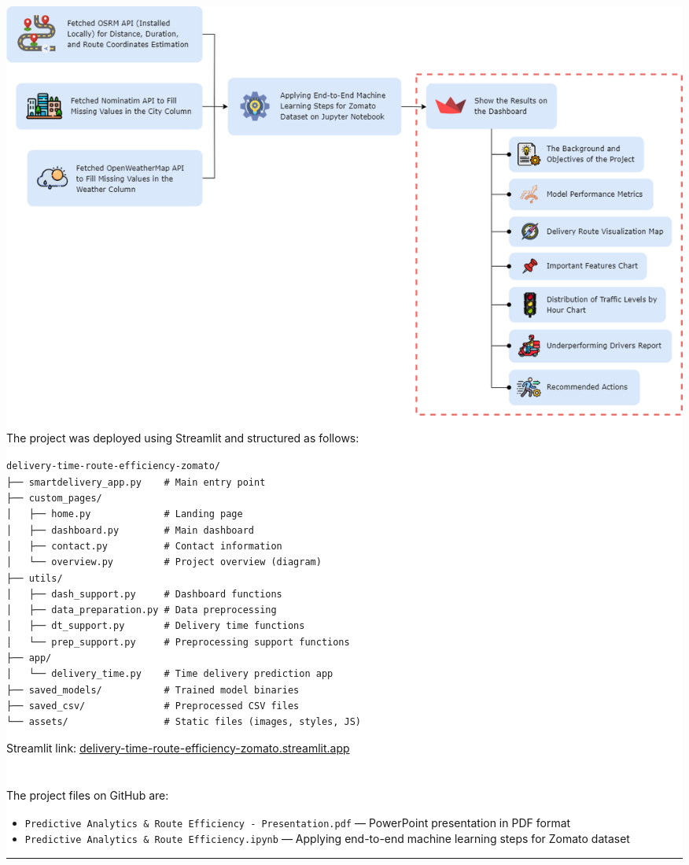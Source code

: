 ![Project Overview Diagram](https://raw.githubusercontent.com/jihadakbr/delivery-time-route-efficiency-zomato/refs/heads/main/assets/images/workflow-diagram-delivery-time.png)

The project was deployed using Streamlit and structured as follows:
```
delivery-time-route-efficiency-zomato/
├── smartdelivery_app.py    # Main entry point
├── custom_pages/
│   ├── home.py             # Landing page
│   ├── dashboard.py        # Main dashboard
│   ├── contact.py          # Contact information
│   └── overview.py         # Project overview (diagram)
├── utils/
│   ├── dash_support.py     # Dashboard functions
│   ├── data_preparation.py # Data preprocessing
│   ├── dt_support.py       # Delivery time functions
│   └── prep_support.py     # Preprocessing support functions
├── app/
│   └── delivery_time.py    # Time delivery prediction app
├── saved_models/           # Trained model binaries
├── saved_csv/              # Preprocessed CSV files
└── assets/                 # Static files (images, styles, JS)
```

Streamlit link: [delivery-time-route-efficiency-zomato.streamlit.app](https://delivery-time-route-efficiency-zomato.streamlit.app/)
<br>
<br>
<br>
The project files on GitHub are:
- `Predictive Analytics & Route Efficiency - Presentation.pdf` — PowerPoint presentation in PDF format
- `Predictive Analytics & Route Efficiency.ipynb` — Applying end-to-end machine learning steps for Zomato dataset

---
